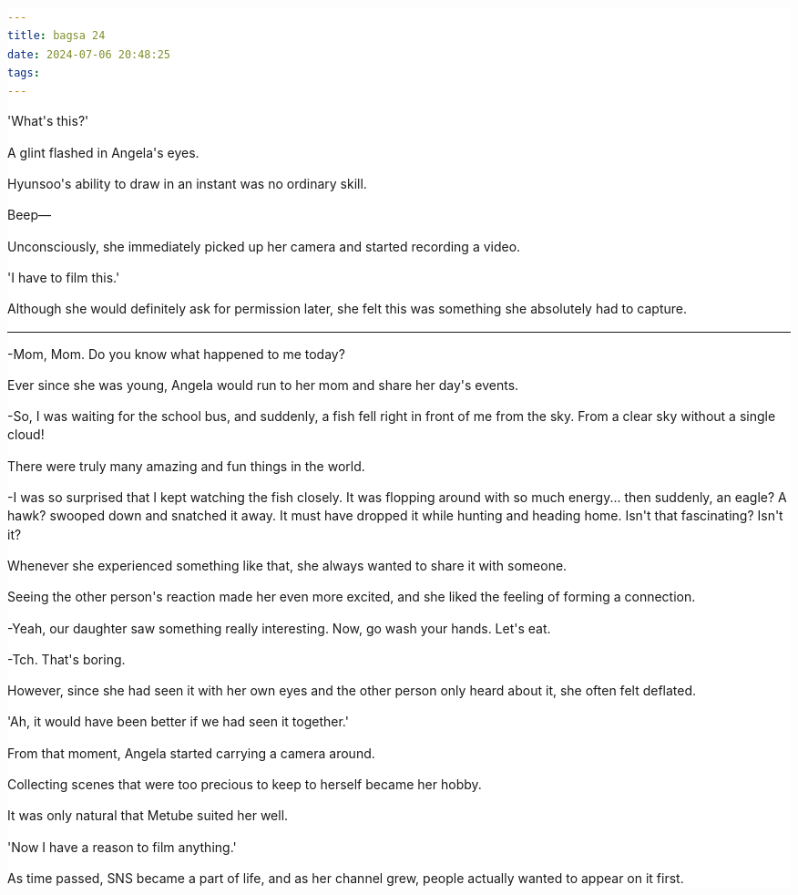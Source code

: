 ```yaml
---
title: bagsa 24
date: 2024-07-06 20:48:25
tags:
---
```



'What's this?'

A glint flashed in Angela's eyes.

Hyunsoo's ability to draw in an instant was no ordinary skill.

Beep—

Unconsciously, she immediately picked up her camera and started recording a video.

'I have to film this.'

Although she would definitely ask for permission later, she felt this was something she absolutely had to capture.

* * *

-Mom, Mom. Do you know what happened to me today?

Ever since she was young, Angela would run to her mom and share her day's events.

-So, I was waiting for the school bus, and suddenly, a fish fell right in front of me from the sky. From a clear sky without a single cloud!

There were truly many amazing and fun things in the world.

-I was so surprised that I kept watching the fish closely. It was flopping around with so much energy... then suddenly, an eagle? A hawk? swooped down and snatched it away. It must have dropped it while hunting and heading home. Isn't that fascinating? Isn't it?

Whenever she experienced something like that, she always wanted to share it with someone.

Seeing the other person's reaction made her even more excited, and she liked the feeling of forming a connection.

-Yeah, our daughter saw something really interesting. Now, go wash your hands. Let's eat.

-Tch. That's boring.

However, since she had seen it with her own eyes and the other person only heard about it, she often felt deflated.

'Ah, it would have been better if we had seen it together.'

From that moment, Angela started carrying a camera around.

Collecting scenes that were too precious to keep to herself became her hobby.

It was only natural that Metube suited her well.

'Now I have a reason to film anything.'

As time passed, SNS became a part of life, and as her channel grew, people actually wanted to appear on it first.

